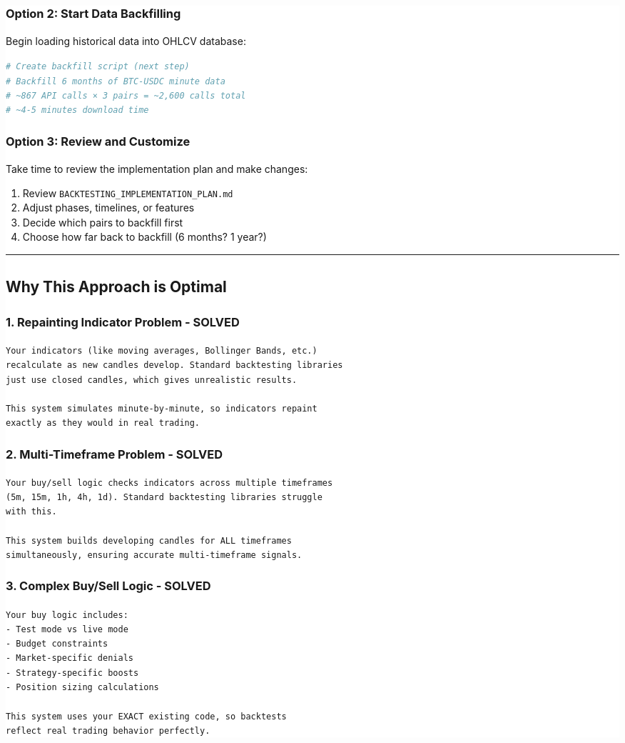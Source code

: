 ### Option 2: Start Data Backfilling
Begin loading historical data into OHLCV database:

```bash
# Create backfill script (next step)
# Backfill 6 months of BTC-USDC minute data
# ~867 API calls × 3 pairs = ~2,600 calls total
# ~4-5 minutes download time
```

### Option 3: Review and Customize
Take time to review the implementation plan and make changes:

1. Review `BACKTESTING_IMPLEMENTATION_PLAN.md`
2. Adjust phases, timelines, or features
3. Decide which pairs to backfill first
4. Choose how far back to backfill (6 months? 1 year?)

---

## Why This Approach is Optimal

### 1. **Repainting Indicator Problem - SOLVED**
```
Your indicators (like moving averages, Bollinger Bands, etc.)
recalculate as new candles develop. Standard backtesting libraries
just use closed candles, which gives unrealistic results.

This system simulates minute-by-minute, so indicators repaint
exactly as they would in real trading.
```

### 2. **Multi-Timeframe Problem - SOLVED**
```
Your buy/sell logic checks indicators across multiple timeframes
(5m, 15m, 1h, 4h, 1d). Standard backtesting libraries struggle
with this.

This system builds developing candles for ALL timeframes
simultaneously, ensuring accurate multi-timeframe signals.
```

### 3. **Complex Buy/Sell Logic - SOLVED**
```
Your buy logic includes:
- Test mode vs live mode
- Budget constraints
- Market-specific denials
- Strategy-specific boosts
- Position sizing calculations

This system uses your EXACT existing code, so backtests
reflect real trading behavior perfectly.
```
